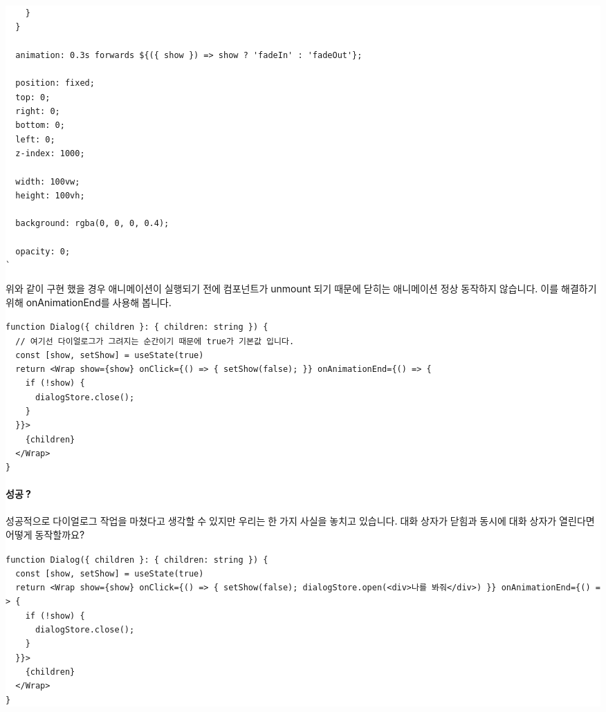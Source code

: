 ```tsx
    }
  }

  animation: 0.3s forwards ${({ show }) => show ? 'fadeIn' : 'fadeOut'};
  
  position: fixed;
  top: 0;
  right: 0;
  bottom: 0;
  left: 0;
  z-index: 1000;

  width: 100vw;
  height: 100vh;

  background: rgba(0, 0, 0, 0.4);

  opacity: 0;
`
```

위와 같이 구현 했을 경우 애니메이션이 실행되기 전에 컴포넌트가 unmount 되기 때문에 닫히는 애니메이션 정상 동작하지 않습니다. 이를 해결하기 위해 onAnimationEnd를 사용해 봅니다.

```tsx
function Dialog({ children }: { children: string }) {
  // 여기선 다이얼로그가 그려지는 순간이기 때문에 true가 기본값 입니다.
  const [show, setShow] = useState(true)
  return <Wrap show={show} onClick={() => { setShow(false); }} onAnimationEnd={() => {
    if (!show) {
      dialogStore.close();
    }
  }}>
    {children}
  </Wrap>
}
```

#### 성공 ?

성공적으로 다이얼로그 작업을 마쳤다고 생각할 수 있지만 우리는 한 가지 사실을 놓치고 있습니다. 대화 상자가 닫힘과 동시에 대화 상자가 열린다면 어떻게 동작할까요?

```tsx
function Dialog({ children }: { children: string }) {
  const [show, setShow] = useState(true)
  return <Wrap show={show} onClick={() => { setShow(false); dialogStore.open(<div>나를 봐줘</div>) }} onAnimationEnd={() => {
    if (!show) {
      dialogStore.close();
    }
  }}>
    {children}
  </Wrap>
}
```
